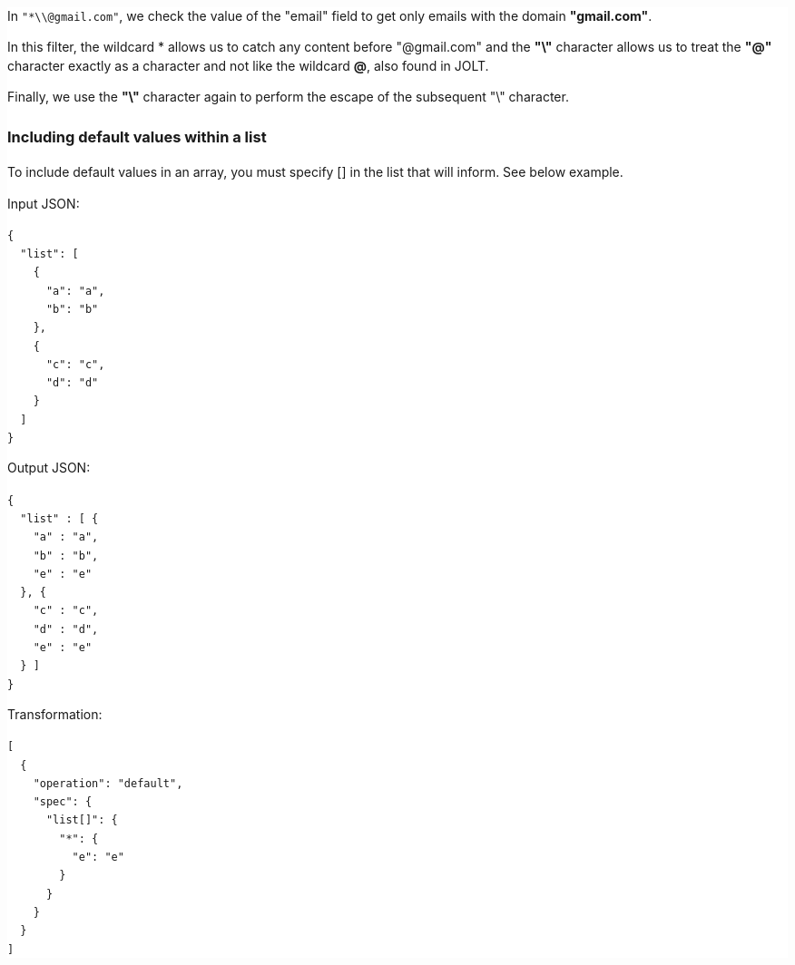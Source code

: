 
In `"*\\@gmail.com"`, we check the value of the "email" field to get only emails with the domain **"gmail.com"**.

In this filter, the wildcard \* allows us to catch any content before "@gmail.com" and the **"\\"** character allows us to treat the **"@"** character exactly as a character and not like the wildcard **@**, also found in JOLT.

Finally, we use the **"\\"** character again to perform the escape of the subsequent "\\" character.

### **Including default values within a list** <a href="#h_c8370a942e" id="h_c8370a942e"></a>

To include default values in an array, you must specify \[] in the list that will inform. See below example.

Input JSON:

```
{
  "list": [
    {
      "a": "a",
      "b": "b"
    },
    {
      "c": "c",
      "d": "d"
    }
  ]
}
```

Output JSON:

```
{
  "list" : [ {
    "a" : "a",
    "b" : "b",
    "e" : "e"
  }, {
    "c" : "c",
    "d" : "d",
    "e" : "e"
  } ]
}
```

Transformation:

```
[
  {
    "operation": "default",
    "spec": {
      "list[]": {
        "*": {
          "e": "e"
        }
      }
    }
  }
]
```

